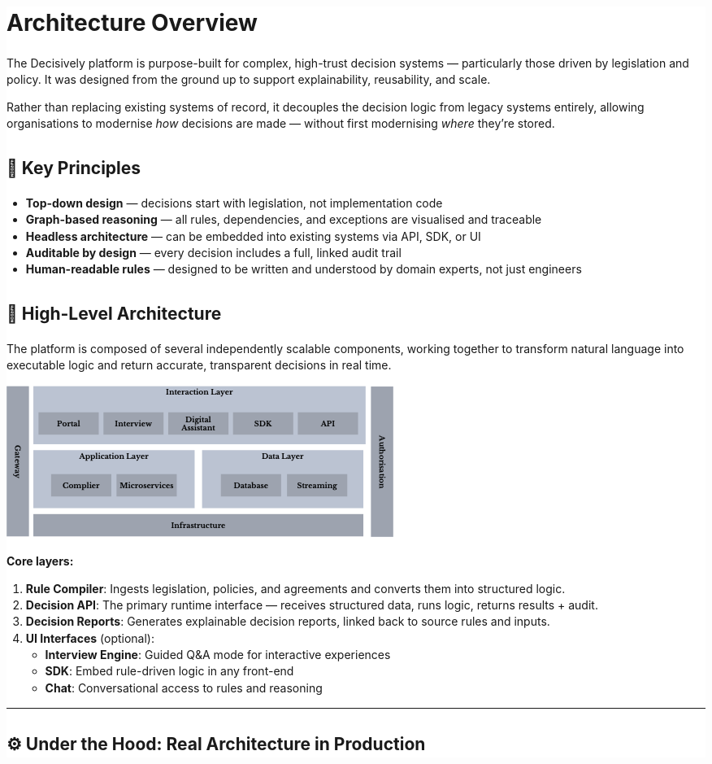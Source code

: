 # Architecture Overview

The Decisively platform is purpose-built for complex, high-trust decision systems — particularly those driven by legislation and policy. It was designed from the ground up to support explainability, reusability, and scale.

Rather than replacing existing systems of record, it decouples the decision logic from legacy systems entirely, allowing organisations to modernise *how* decisions are made — without first modernising *where* they’re stored.

## 🎯 Key Principles

- **Top-down design** — decisions start with legislation, not implementation code
- **Graph-based reasoning** — all rules, dependencies, and exceptions are visualised and traceable
- **Headless architecture** — can be embedded into existing systems via API, SDK, or UI
- **Auditable by design** — every decision includes a full, linked audit trail
- **Human-readable rules** — designed to be written and understood by domain experts, not just engineers

## 🧱 High-Level Architecture

The platform is composed of several independently scalable components, working together to transform natural language into executable logic and return accurate, transparent decisions in real time.

![Platform High-Level Architecture](screenshots/high-level-architecture.png)

**Core layers:**

1. **Rule Compiler**: Ingests legislation, policies, and agreements and converts them into structured logic.
3. **Decision API**: The primary runtime interface — receives structured data, runs logic, returns results + audit.
4. **Decision Reports**: Generates explainable decision reports, linked back to source rules and inputs.
5. **UI Interfaces** (optional):
   - **Interview Engine**: Guided Q&A mode for interactive experiences
   - **SDK**: Embed rule-driven logic in any front-end
   - **Chat**: Conversational access to rules and reasoning

---

## ⚙️ Under the Hood: Real Architecture in Production
